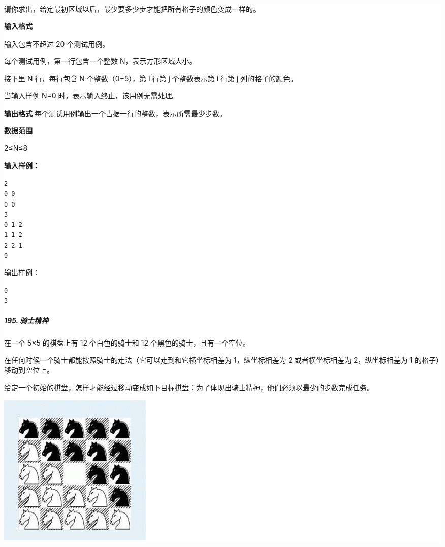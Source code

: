 请你求出，给定最初区域以后，最少要多少步才能把所有格子的颜色变成一样的。

**输入格式**

输入包含不超过 20 个测试用例。

每个测试用例，第一行包含一个整数 N，表示方形区域大小。

接下里 N 行，每行包含 N 个整数（0−5），第 i 行第 j 个整数表示第 i 行第 j 列的格子的颜色。

当输入样例 N=0 时，表示输入终止，该用例无需处理。

**输出格式**
每个测试用例输出一个占据一行的整数，表示所需最少步数。

**数据范围**

2≤N≤8

**输入样例：**

```
2
0 0 
0 0
3
0 1 2
1 1 2
2 2 1
0
```
输出样例：
```
0
3
```

##### 195. 骑士精神

在一个 5×5 的棋盘上有 12 个白色的骑士和 12 个黑色的骑士，且有一个空位。

在任何时候一个骑士都能按照骑士的走法（它可以走到和它横坐标相差为 1，纵坐标相差为 2 或者横坐标相差为 2，纵坐标相差为 1 的格子）移动到空位上。

给定一个初始的棋盘，怎样才能经过移动变成如下目标棋盘：为了体现出骑士精神，他们必须以最少的步数完成任务。

![avatar](../pics/aa.png)
